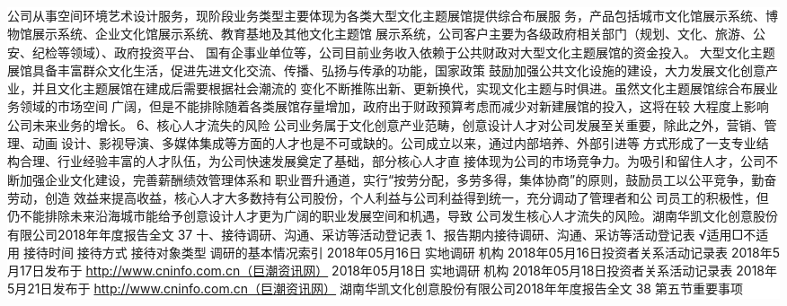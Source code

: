 公司从事空间环境艺术设计服务，现阶段业务类型主要体现为各类大型文化主题展馆提供综合布展服
务，产品包括城市文化馆展示系统、博物馆展示系统、企业文化馆展示系统、教育基地及其他文化主题馆
展示系统，公司客户主要为各级政府相关部门（规划、文化、旅游、公安、纪检等领域）、政府投资平台、
国有企事业单位等，公司目前业务收入依赖于公共财政对大型文化主题展馆的资金投入。
大型文化主题展馆具备丰富群众文化生活，促进先进文化交流、传播、弘扬与传承的功能，国家政策
鼓励加强公共文化设施的建设，大力发展文化创意产业，并且文化主题展馆在建成后需要根据社会潮流的
变化不断推陈出新、更新换代，实现文化主题与时俱进。虽然文化主题展馆综合布展业务领域的市场空间
广阔，但是不能排除随着各类展馆存量增加，政府出于财政预算考虑而减少对新建展馆的投入，这将在较
大程度上影响公司未来业务的增长。
6、核心人才流失的风险
公司业务属于文化创意产业范畴，创意设计人才对公司发展至关重要，除此之外，营销、管理、动画
设计、影视导演、多媒体集成等方面的人才也是不可或缺的。公司成立以来，通过内部培养、外部引进等
方式形成了一支专业结构合理、行业经验丰富的人才队伍，为公司快速发展奠定了基础，部分核心人才直
接体现为公司的市场竞争力。为吸引和留住人才，公司不断加强企业文化建设，完善薪酬绩效管理体系和
职业晋升通道，实行“按劳分配，多劳多得，集体协商”的原则，鼓励员工以公平竞争，勤奋劳动，创造
效益来提高收益，核心人才大多数持有公司股份，个人利益与公司利益得到统一，充分调动了管理者和公
司员工的积极性，但仍不能排除未来沿海城市能给予创意设计人才更为广阔的职业发展空间和机遇，导致
公司发生核心人才流失的风险。湖南华凯文化创意股份有限公司2018年年度报告全文
37
十、接待调研、沟通、采访等活动登记表
1、报告期内接待调研、沟通、采访等活动登记表
√适用□不适用
接待时间
接待方式
接待对象类型
调研的基本情况索引
2018年05月16日
实地调研
机构
2018年05月16日投资者关系活动记录表
2018年5月17日发布于
http://www.cninfo.com.cn（巨潮资讯网）
2018年05月18日
实地调研
机构
2018年05月18日投资者关系活动记录表
2018年5月21日发布于
http://www.cninfo.com.cn（巨潮资讯网）
湖南华凯文化创意股份有限公司2018年年度报告全文
38
第五节重要事项
